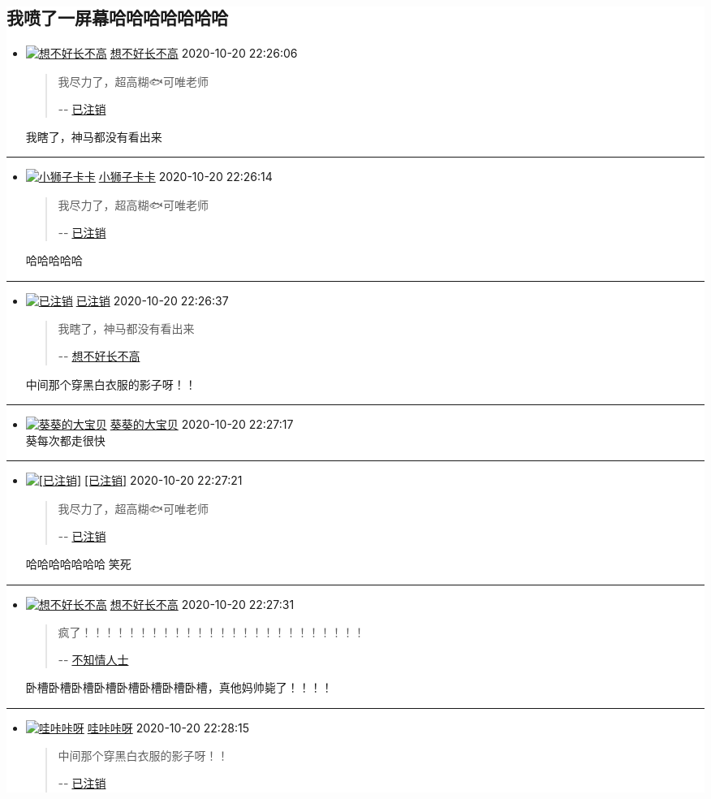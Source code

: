   我喷了一屏幕哈哈哈哈哈哈哈  
---
* [![想不好长不高](../../image/icon/u4098918-4.jpg)](https://www.douban.com/people/4098918/)    [想不好长不高](https://www.douban.com/people/4098918/)    2020-10-20 22:26:06  
  >我尽力了，超高糊🐟可唯老师  
  >
  >-- [已注销](https://www.douban.com/people/187860590/)  
  
  我瞎了，神马都没有看出来  
---
* [![小狮子卡卡](../../image/icon/u206275528-5.jpg)](https://www.douban.com/people/206275528/)    [小狮子卡卡](https://www.douban.com/people/206275528/)    2020-10-20 22:26:14  
  >我尽力了，超高糊🐟可唯老师  
  >
  >-- [已注销](https://www.douban.com/people/187860590/)  
  
  哈哈哈哈哈  
---
* [![已注销](../../image/icon/u187860590-7.jpg)](https://www.douban.com/people/187860590/)    [已注销](https://www.douban.com/people/187860590/)    2020-10-20 22:26:37  
  >我瞎了，神马都没有看出来  
  >
  >-- [想不好长不高](https://www.douban.com/people/4098918/)  
  
  中间那个穿黑白衣服的影子呀！！  
---
* [![葵葵的大宝贝](../../image/icon/u196003397-1.jpg)](https://www.douban.com/people/196003397/)    [葵葵的大宝贝](https://www.douban.com/people/196003397/)    2020-10-20 22:27:17  
  葵每次都走很快  
---
* [![[已注销]](../../image/icon/user_normal.jpg)](https://www.douban.com/people/219008874/)    [[已注销]](https://www.douban.com/people/219008874/)    2020-10-20 22:27:21  
  >我尽力了，超高糊🐟可唯老师  
  >
  >-- [已注销](https://www.douban.com/people/187860590/)  
  
  哈哈哈哈哈哈哈 笑死  
---
* [![想不好长不高](../../image/icon/u4098918-4.jpg)](https://www.douban.com/people/4098918/)    [想不好长不高](https://www.douban.com/people/4098918/)    2020-10-20 22:27:31  
  >疯了！！！！！！！！！！！！！！！！！！！！！！！！！  
  >
  >-- [不知情人士](https://www.douban.com/people/yiyimemory/)  
  
  卧槽卧槽卧槽卧槽卧槽卧槽卧槽卧槽，真他妈帅毙了！！！！  
---
* [![哇咔咔呀](../../image/icon/u213342632-5.jpg)](https://www.douban.com/people/213342632/)    [哇咔咔呀](https://www.douban.com/people/213342632/)    2020-10-20 22:28:15  
  >中间那个穿黑白衣服的影子呀！！  
  >
  >-- [已注销](https://www.douban.com/people/187860590/)  
  